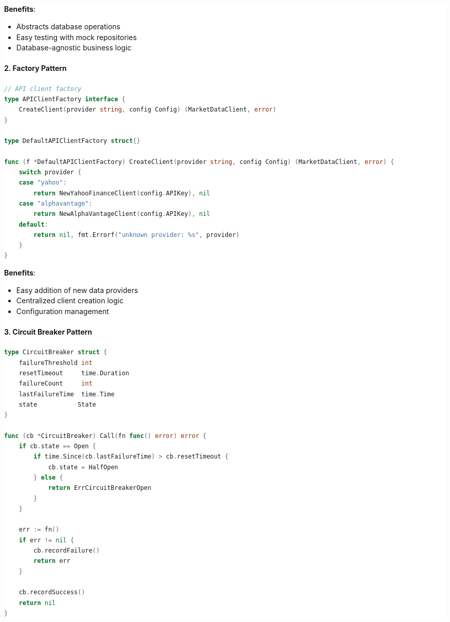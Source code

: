 **Benefits**:
- Abstracts database operations
- Easy testing with mock repositories
- Database-agnostic business logic

#### **2. Factory Pattern**
```go
// API client factory
type APIClientFactory interface {
    CreateClient(provider string, config Config) (MarketDataClient, error)
}

type DefaultAPIClientFactory struct{}

func (f *DefaultAPIClientFactory) CreateClient(provider string, config Config) (MarketDataClient, error) {
    switch provider {
    case "yahoo":
        return NewYahooFinanceClient(config.APIKey), nil
    case "alphavantage":
        return NewAlphaVantageClient(config.APIKey), nil
    default:
        return nil, fmt.Errorf("unknown provider: %s", provider)
    }
}
```

**Benefits**:
- Easy addition of new data providers
- Centralized client creation logic
- Configuration management

#### **3. Circuit Breaker Pattern**
```go
type CircuitBreaker struct {
    failureThreshold int
    resetTimeout     time.Duration
    failureCount     int
    lastFailureTime  time.Time
    state           State
}

func (cb *CircuitBreaker) Call(fn func() error) error {
    if cb.state == Open {
        if time.Since(cb.lastFailureTime) > cb.resetTimeout {
            cb.state = HalfOpen
        } else {
            return ErrCircuitBreakerOpen
        }
    }

    err := fn()
    if err != nil {
        cb.recordFailure()
        return err
    }

    cb.recordSuccess()
    return nil
}
```
